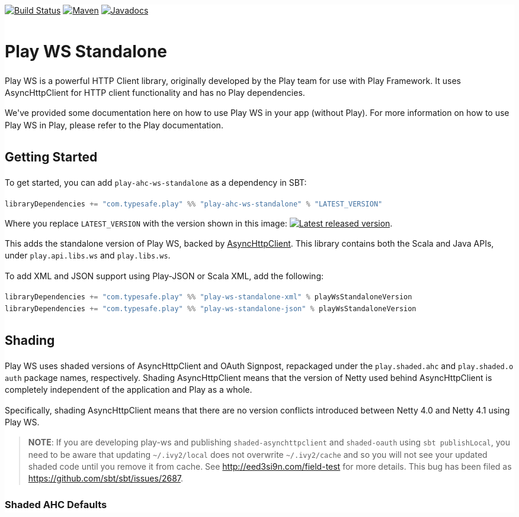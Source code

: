 [![Build Status](https://github.com/playframework/play-ws/actions/workflows/publish.yml/badge.svg?branch=2.1.x)](https://github.com/playframework/play-ws/actions/workflows/publish.yml)
[![Maven](https://img.shields.io/maven-central/v/com.typesafe.play/play-ws-standalone_2.12.svg)](http://mvnrepository.com/artifact/com.typesafe.play/play-ws-standalone_2.12) 
[![Javadocs](https://javadoc.io/badge/com.typesafe.play/play-ws-standalone_2.12.svg)](https://javadoc.io/doc/com.typesafe.play/play-ws-standalone_2.12)

# Play WS Standalone

Play WS is a powerful HTTP Client library, originally developed by the Play team for use with Play Framework. It uses AsyncHttpClient for HTTP client functionality and has no Play dependencies.

We've provided some documentation here on how to use Play WS in your app (without Play). For more information on how to use Play WS in Play, please refer to the Play documentation.

## Getting Started

To get started, you can add `play-ahc-ws-standalone` as a dependency in SBT:

```scala
libraryDependencies += "com.typesafe.play" %% "play-ahc-ws-standalone" % "LATEST_VERSION"
```

Where you replace `LATEST_VERSION` with the version shown in this image: [![Latest released version](https://img.shields.io/maven-central/v/com.typesafe.play/play-ws-standalone_2.12.svg)](http://mvnrepository.com/artifact/com.typesafe.play/play-ws-standalone_2.12).

This adds the standalone version of Play WS, backed by [AsyncHttpClient](https://github.com/AsyncHttpClient/async-http-client).  This library contains both the Scala and Java APIs, under `play.api.libs.ws` and `play.libs.ws`.

To add XML and JSON support using Play-JSON or Scala XML, add the following:

```scala
libraryDependencies += "com.typesafe.play" %% "play-ws-standalone-xml" % playWsStandaloneVersion
libraryDependencies += "com.typesafe.play" %% "play-ws-standalone-json" % playWsStandaloneVersion
```

## Shading

Play WS uses shaded versions of AsyncHttpClient and OAuth Signpost, repackaged under the `play.shaded.ahc` and `play.shaded.oauth` package names, respectively.  Shading AsyncHttpClient means that the version of Netty used behind AsyncHttpClient is completely independent of the application and Play as a whole.

Specifically, shading AsyncHttpClient means that there are no version conflicts introduced between Netty 4.0 and Netty 4.1 using Play WS.

> **NOTE**: If you are developing play-ws and publishing `shaded-asynchttpclient` and `shaded-oauth` using `sbt publishLocal`, you need to be aware that updating `~/.ivy2/local` does not overwrite `~/.ivy2/cache` and so you will not see your updated shaded code until you remove it from cache.  See http://eed3si9n.com/field-test for more details.  This bug has been filed as https://github.com/sbt/sbt/issues/2687.

### Shaded AHC Defaults 
